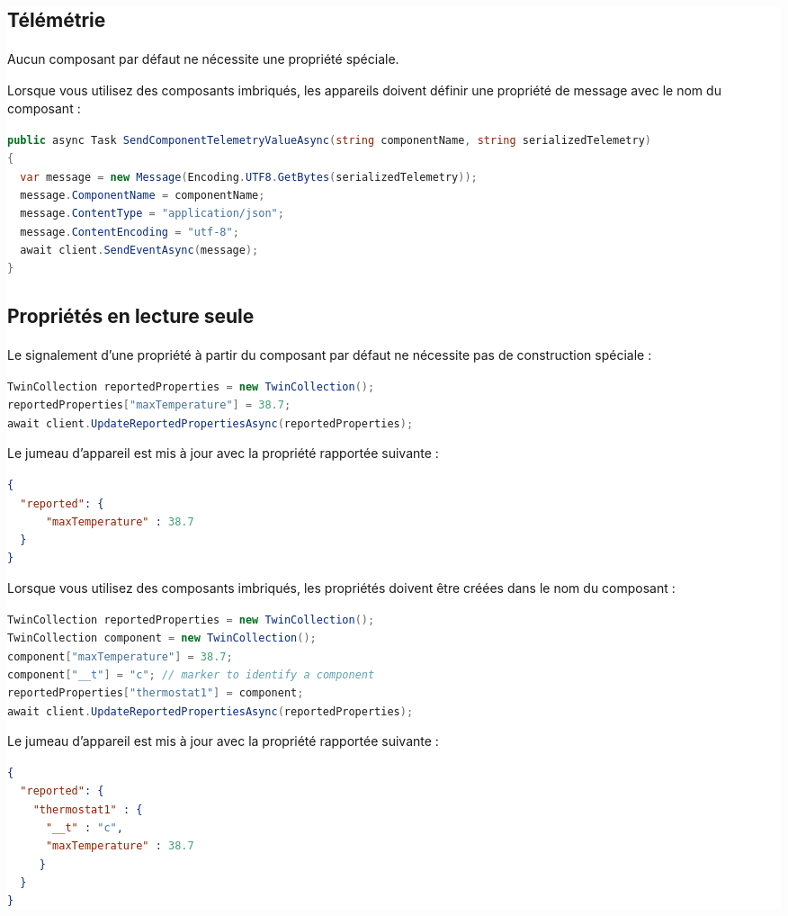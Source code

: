 ## <a name="telemetry"></a>Télémétrie

Aucun composant par défaut ne nécessite une propriété spéciale.

Lorsque vous utilisez des composants imbriqués, les appareils doivent définir une propriété de message avec le nom du composant :

```c#
public async Task SendComponentTelemetryValueAsync(string componentName, string serializedTelemetry)
{
  var message = new Message(Encoding.UTF8.GetBytes(serializedTelemetry));
  message.ComponentName = componentName;
  message.ContentType = "application/json";
  message.ContentEncoding = "utf-8";
  await client.SendEventAsync(message);
}
```

## <a name="read-only-properties"></a>Propriétés en lecture seule

Le signalement d’une propriété à partir du composant par défaut ne nécessite pas de construction spéciale :

```csharp
TwinCollection reportedProperties = new TwinCollection();
reportedProperties["maxTemperature"] = 38.7;
await client.UpdateReportedPropertiesAsync(reportedProperties);
```

Le jumeau d’appareil est mis à jour avec la propriété rapportée suivante :

```json
{
  "reported": {
      "maxTemperature" : 38.7
  }
}
```

Lorsque vous utilisez des composants imbriqués, les propriétés doivent être créées dans le nom du composant :

```csharp
TwinCollection reportedProperties = new TwinCollection();
TwinCollection component = new TwinCollection();
component["maxTemperature"] = 38.7;
component["__t"] = "c"; // marker to identify a component
reportedProperties["thermostat1"] = component;
await client.UpdateReportedPropertiesAsync(reportedProperties);
```

Le jumeau d’appareil est mis à jour avec la propriété rapportée suivante :

```json
{
  "reported": {
    "thermostat1" : {  
      "__t" : "c",  
      "maxTemperature" : 38.7
     } 
  }
}
```
